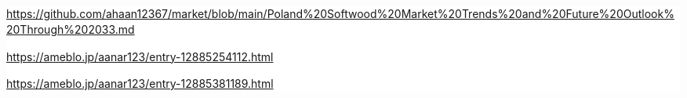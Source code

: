 <a href=https://github.com/ahaan12367/market/blob/main/Poland%20Softwood%20Market%20Trends%20and%20Future%20Outlook%20Through%202033.md>https://github.com/ahaan12367/market/blob/main/Poland%20Softwood%20Market%20Trends%20and%20Future%20Outlook%20Through%202033.md</a>

<a href=https://ameblo.jp/aanar123/entry-12885254112.html>https://ameblo.jp/aanar123/entry-12885254112.html</a>

<a href=https://ameblo.jp/aanar123/entry-12885381189.html>https://ameblo.jp/aanar123/entry-12885381189.html</a>
